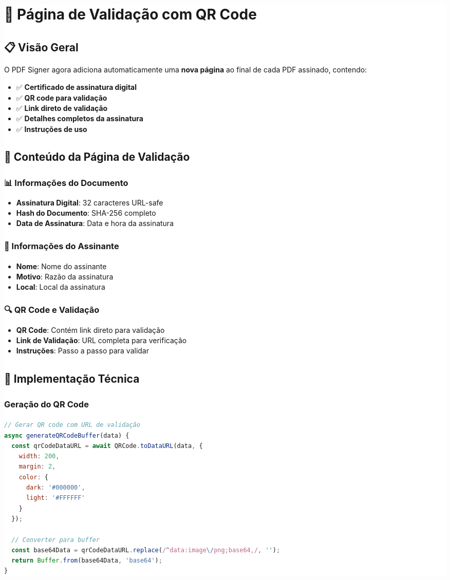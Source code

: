 # 📄 Página de Validação com QR Code

## 📋 Visão Geral

O PDF Signer agora adiciona automaticamente uma **nova página** ao final de cada PDF assinado, contendo:

- ✅ **Certificado de assinatura digital**
- ✅ **QR code para validação**
- ✅ **Link direto de validação**
- ✅ **Detalhes completos da assinatura**
- ✅ **Instruções de uso**

## 🎯 Conteúdo da Página de Validação

### 📊 Informações do Documento
- **Assinatura Digital**: 32 caracteres URL-safe
- **Hash do Documento**: SHA-256 completo
- **Data de Assinatura**: Data e hora da assinatura

### 👤 Informações do Assinante
- **Nome**: Nome do assinante
- **Motivo**: Razão da assinatura
- **Local**: Local da assinatura

### 🔍 QR Code e Validação
- **QR Code**: Contém link direto para validação
- **Link de Validação**: URL completa para verificação
- **Instruções**: Passo a passo para validar

## 🔧 Implementação Técnica

### Geração do QR Code
```javascript
// Gerar QR code com URL de validação
async generateQRCodeBuffer(data) {
  const qrCodeDataURL = await QRCode.toDataURL(data, {
    width: 200,
    margin: 2,
    color: {
      dark: '#000000',
      light: '#FFFFFF'
    }
  });
  
  // Converter para buffer
  const base64Data = qrCodeDataURL.replace(/^data:image\/png;base64,/, '');
  return Buffer.from(base64Data, 'base64');
}
```
